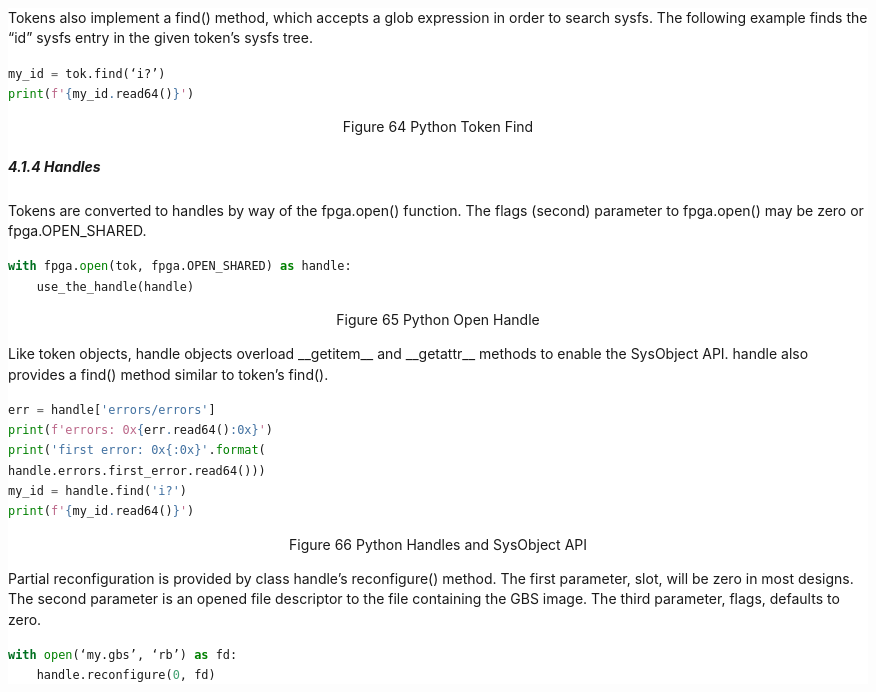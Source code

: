 Tokens also implement a find() method, which accepts a glob expression
in order to search sysfs. The following example finds the “id” sysfs
entry in the given token’s sysfs tree.



```python
my_id = tok.find(‘i?’)
print(f'{my_id.read64()}')
```



<p align = "center">Figure 64 Python Token Find</p>



##### **4.1.4 Handles**

Tokens are converted to handles by way of the fpga.open() function. The
flags (second) parameter to fpga.open() may be zero or
fpga.OPEN\_SHARED.



```python
with fpga.open(tok, fpga.OPEN_SHARED) as handle:
    use_the_handle(handle)
```



<p align = "center">Figure 65 Python Open Handle</p>

Like token objects, handle objects overload \_\_getitem\_\_ and
\_\_getattr\_\_ methods to enable the SysObject API. handle also
provides a find() method similar to token’s find().



```python
err = handle['errors/errors']
print(f'errors: 0x{err.read64():0x}')
print('first error: 0x{:0x}'.format(
handle.errors.first_error.read64()))
my_id = handle.find('i?')
print(f'{my_id.read64()}')
```



<p align = "center">Figure 66 Python Handles and SysObject API</p>

Partial reconfiguration is provided by class handle’s reconfigure()
method. The first parameter, slot, will be zero in most designs. The
second parameter is an opened file descriptor to the file containing the
GBS image. The third parameter, flags, defaults to zero.



```python
with open(‘my.gbs’, ‘rb’) as fd:
    handle.reconfigure(0, fd)
```
